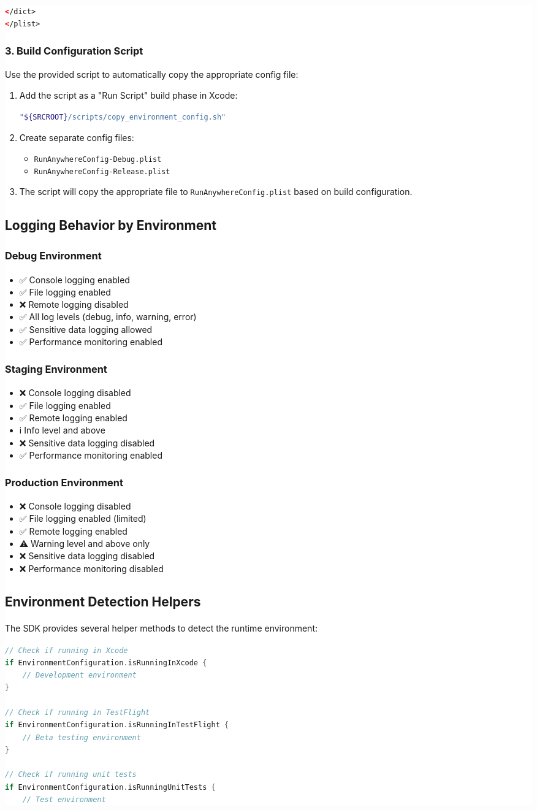 ```xml
</dict>
</plist>
```

### 3. Build Configuration Script

Use the provided script to automatically copy the appropriate config file:

1. Add the script as a "Run Script" build phase in Xcode:
   ```bash
   "${SRCROOT}/scripts/copy_environment_config.sh"
   ```

2. Create separate config files:
   - `RunAnywhereConfig-Debug.plist`
   - `RunAnywhereConfig-Release.plist`

3. The script will copy the appropriate file to `RunAnywhereConfig.plist` based on build configuration.

## Logging Behavior by Environment

### Debug Environment
- ✅ Console logging enabled
- ✅ File logging enabled
- ❌ Remote logging disabled
- ✅ All log levels (debug, info, warning, error)
- ✅ Sensitive data logging allowed
- ✅ Performance monitoring enabled

### Staging Environment
- ❌ Console logging disabled
- ✅ File logging enabled
- ✅ Remote logging enabled
- ℹ️ Info level and above
- ❌ Sensitive data logging disabled
- ✅ Performance monitoring enabled

### Production Environment
- ❌ Console logging disabled
- ✅ File logging enabled (limited)
- ✅ Remote logging enabled
- ⚠️ Warning level and above only
- ❌ Sensitive data logging disabled
- ❌ Performance monitoring disabled

## Environment Detection Helpers

The SDK provides several helper methods to detect the runtime environment:

```swift
// Check if running in Xcode
if EnvironmentConfiguration.isRunningInXcode {
    // Development environment
}

// Check if running in TestFlight
if EnvironmentConfiguration.isRunningInTestFlight {
    // Beta testing environment
}

// Check if running unit tests
if EnvironmentConfiguration.isRunningUnitTests {
    // Test environment
```